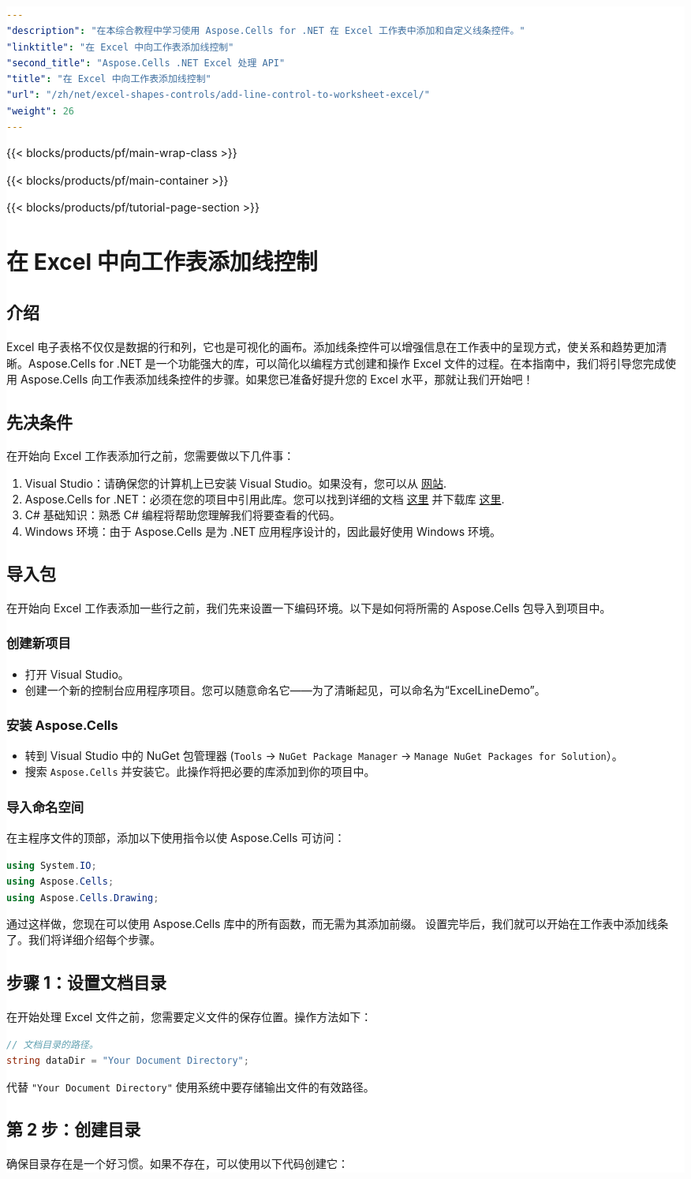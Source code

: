 ```yaml
---
"description": "在本综合教程中学习使用 Aspose.Cells for .NET 在 Excel 工作表中添加和自定义线条控件。"
"linktitle": "在 Excel 中向工作表添加线控制"
"second_title": "Aspose.Cells .NET Excel 处理 API"
"title": "在 Excel 中向工作表添加线控制"
"url": "/zh/net/excel-shapes-controls/add-line-control-to-worksheet-excel/"
"weight": 26
---
```


{{< blocks/products/pf/main-wrap-class >}}

{{< blocks/products/pf/main-container >}}

{{< blocks/products/pf/tutorial-page-section >}}

# 在 Excel 中向工作表添加线控制

## 介绍
Excel 电子表格不仅仅是数据的行和列，它也是可视化的画布。添加线条控件可以增强信息在工作表中的呈现方式，使关系和趋势更加清晰。Aspose.Cells for .NET 是一个功能强大的库，可以简化以编程方式创建和操作 Excel 文件的过程。在本指南中，我们将引导您完成使用 Aspose.Cells 向工作表添加线条控件的步骤。如果您已准备好提升您的 Excel 水平，那就让我们开始吧！
## 先决条件
在开始向 Excel 工作表添加行之前，您需要做以下几件事：
1. Visual Studio：请确保您的计算机上已安装 Visual Studio。如果没有，您可以从 [网站](https://visualstudio。microsoft.com/).
2. Aspose.Cells for .NET：必须在您的项目中引用此库。您可以找到详细的文档 [这里](https://reference.aspose.com/cells/net/) 并下载库 [这里](https://releases。aspose.com/cells/net/).
3. C# 基础知识：熟悉 C# 编程将帮助您理解我们将要查看的代码。
4. Windows 环境：由于 Aspose.Cells 是为 .NET 应用程序设计的，因此最好使用 Windows 环境。
## 导入包
在开始向 Excel 工作表添加一些行之前，我们先来设置一下编码环境。以下是如何将所需的 Aspose.Cells 包导入到项目中。
### 创建新项目
- 打开 Visual Studio。
- 创建一个新的控制台应用程序项目。您可以随意命名它——为了清晰起见，可以命名为“ExcelLineDemo”。
### 安装 Aspose.Cells
- 转到 Visual Studio 中的 NuGet 包管理器 (`Tools` -> `NuGet Package Manager` -> `Manage NuGet Packages for Solution`）。
- 搜索 `Aspose.Cells` 并安装它。此操作将把必要的库添加到你的项目中。
### 导入命名空间
在主程序文件的顶部，添加以下使用指令以使 Aspose.Cells 可访问：
```csharp
using System.IO;
using Aspose.Cells;
using Aspose.Cells.Drawing;
```
通过这样做，您现在可以使用 Aspose.Cells 库中的所有函数，而无需为其添加前缀。
设置完毕后，我们就可以开始在工作表中添加线条了。我们将详细介绍每个步骤。
## 步骤 1：设置文档目录
在开始处理 Excel 文件之前，您需要定义文件的保存位置。操作方法如下：
```csharp
// 文档目录的路径。
string dataDir = "Your Document Directory";
```
代替 `"Your Document Directory"` 使用系统中要存储输出文件的有效路径。
## 第 2 步：创建目录
确保目录存在是一个好习惯。如果不存在，可以使用以下代码创建它：
```csharp
```